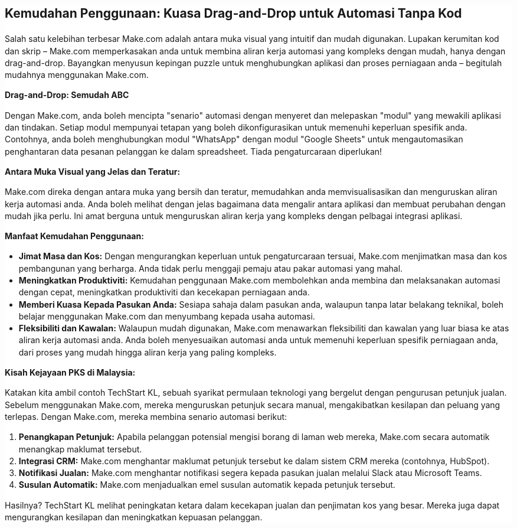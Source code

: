## Kemudahan Penggunaan: Kuasa Drag-and-Drop untuk Automasi Tanpa Kod

Salah satu kelebihan terbesar Make.com adalah antara muka visual yang intuitif dan mudah digunakan.  Lupakan kerumitan kod dan skrip – Make.com memperkasakan anda untuk membina aliran kerja automasi yang kompleks dengan mudah, hanya dengan drag-and-drop.  Bayangkan menyusun kepingan puzzle untuk menghubungkan aplikasi dan proses perniagaan anda – begitulah mudahnya menggunakan Make.com.

**Drag-and-Drop:  Semudah ABC**

Dengan Make.com, anda boleh mencipta "senario" automasi dengan menyeret dan melepaskan "modul" yang mewakili aplikasi dan tindakan.  Setiap modul mempunyai tetapan yang boleh dikonfigurasikan untuk memenuhi keperluan spesifik anda.  Contohnya, anda boleh menghubungkan modul "WhatsApp" dengan modul "Google Sheets" untuk mengautomasikan penghantaran data pesanan pelanggan ke dalam spreadsheet.  Tiada pengaturcaraan diperlukan!

**Antara Muka Visual yang Jelas dan Teratur:**

Make.com direka dengan antara muka yang bersih dan teratur, memudahkan anda memvisualisasikan dan menguruskan aliran kerja automasi anda.  Anda boleh melihat dengan jelas bagaimana data mengalir antara aplikasi dan membuat perubahan dengan mudah jika perlu.  Ini amat berguna untuk menguruskan aliran kerja yang kompleks dengan pelbagai integrasi aplikasi.

**Manfaat Kemudahan Penggunaan:**

* **Jimat Masa dan Kos:**  Dengan mengurangkan keperluan untuk pengaturcaraan tersuai, Make.com menjimatkan masa dan kos pembangunan yang berharga.  Anda tidak perlu menggaji pemaju atau pakar automasi yang mahal.
* **Meningkatkan Produktiviti:**  Kemudahan penggunaan Make.com membolehkan anda membina dan melaksanakan automasi dengan cepat, meningkatkan produktiviti dan kecekapan perniagaan anda.
* **Memberi Kuasa Kepada Pasukan Anda:**  Sesiapa sahaja dalam pasukan anda, walaupun tanpa latar belakang teknikal, boleh belajar menggunakan Make.com dan menyumbang kepada usaha automasi.
* **Fleksibiliti dan Kawalan:**  Walaupun mudah digunakan, Make.com menawarkan fleksibiliti dan kawalan yang luar biasa ke atas aliran kerja automasi anda.  Anda boleh menyesuaikan automasi anda untuk memenuhi keperluan spesifik perniagaan anda, dari proses yang mudah hingga aliran kerja yang paling kompleks.

**Kisah Kejayaan PKS di Malaysia:**

Katakan kita ambil contoh TechStart KL, sebuah syarikat permulaan teknologi yang bergelut dengan pengurusan petunjuk jualan.  Sebelum menggunakan Make.com, mereka menguruskan petunjuk secara manual, mengakibatkan kesilapan dan peluang yang terlepas.  Dengan Make.com, mereka membina senario automasi berikut:

1. **Penangkapan Petunjuk:**  Apabila pelanggan potensial mengisi borang di laman web mereka, Make.com secara automatik menangkap maklumat tersebut.
2. **Integrasi CRM:**  Make.com menghantar maklumat petunjuk tersebut ke dalam sistem CRM mereka (contohnya, HubSpot).
3. **Notifikasi Jualan:**  Make.com menghantar notifikasi segera kepada pasukan jualan melalui Slack atau Microsoft Teams.
4. **Susulan Automatik:**  Make.com menjadualkan emel susulan automatik kepada petunjuk tersebut.

Hasilnya? TechStart KL melihat peningkatan ketara dalam kecekapan jualan dan penjimatan kos yang besar.  Mereka juga dapat mengurangkan kesilapan dan meningkatkan kepuasan pelanggan.
